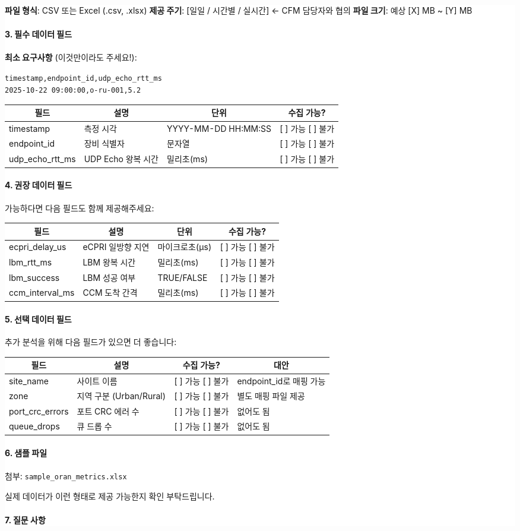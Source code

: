 **파일 형식**: CSV 또는 Excel (.csv, .xlsx)
**제공 주기**: [일일 / 시간별 / 실시간] ← CFM 담당자와 협의
**파일 크기**: 예상 [X] MB ~ [Y] MB

#### 3. 필수 데이터 필드

**최소 요구사항** (이것만이라도 주세요!):

```csv
timestamp,endpoint_id,udp_echo_rtt_ms
2025-10-22 09:00:00,o-ru-001,5.2
```

| 필드 | 설명 | 단위 | 수집 가능? |
|------|------|------|-----------|
| timestamp | 측정 시각 | YYYY-MM-DD HH:MM:SS | [ ] 가능 [ ] 불가 |
| endpoint_id | 장비 식별자 | 문자열 | [ ] 가능 [ ] 불가 |
| udp_echo_rtt_ms | UDP Echo 왕복 시간 | 밀리초(ms) | [ ] 가능 [ ] 불가 |

#### 4. 권장 데이터 필드

가능하다면 다음 필드도 함께 제공해주세요:

| 필드 | 설명 | 단위 | 수집 가능? |
|------|------|------|-----------|
| ecpri_delay_us | eCPRI 일방향 지연 | 마이크로초(μs) | [ ] 가능 [ ] 불가 |
| lbm_rtt_ms | LBM 왕복 시간 | 밀리초(ms) | [ ] 가능 [ ] 불가 |
| lbm_success | LBM 성공 여부 | TRUE/FALSE | [ ] 가능 [ ] 불가 |
| ccm_interval_ms | CCM 도착 간격 | 밀리초(ms) | [ ] 가능 [ ] 불가 |

#### 5. 선택 데이터 필드

추가 분석을 위해 다음 필드가 있으면 더 좋습니다:

| 필드 | 설명 | 수집 가능? | 대안 |
|------|------|-----------|------|
| site_name | 사이트 이름 | [ ] 가능 [ ] 불가 | endpoint_id로 매핑 가능 |
| zone | 지역 구분 (Urban/Rural) | [ ] 가능 [ ] 불가 | 별도 매핑 파일 제공 |
| port_crc_errors | 포트 CRC 에러 수 | [ ] 가능 [ ] 불가 | 없어도 됨 |
| queue_drops | 큐 드롭 수 | [ ] 가능 [ ] 불가 | 없어도 됨 |

#### 6. 샘플 파일

첨부: `sample_oran_metrics.xlsx`

실제 데이터가 이런 형태로 제공 가능한지 확인 부탁드립니다.

#### 7. 질문 사항
